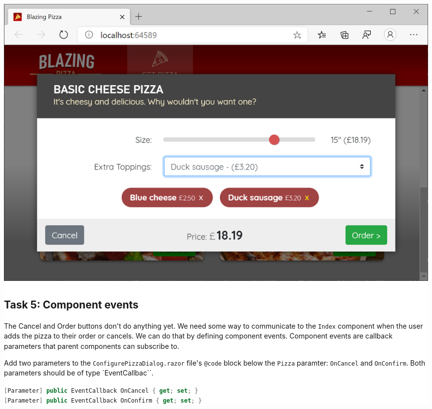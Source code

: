 ![Add and remove toppings](images/77239789-c0626c00-6b9b-11ea-9030-0bcccdee6da7.png)

## Task 5: Component events

The Cancel and Order buttons don't do anything yet. We need some way to communicate to the `Index` component when the user adds the pizza to their order or cancels. We can do that by defining component events. Component events are callback parameters that parent components can subscribe to.

Add two parameters to the `ConfigurePizzaDialog.razor` file's `@code` block below the `Pizza` paramter: `OnCancel` and `OnConfirm`. Both parameters should be of type `EventCallbac``.

```csharp
[Parameter] public EventCallback OnCancel { get; set; }
[Parameter] public EventCallback OnConfirm { get; set; }
```
